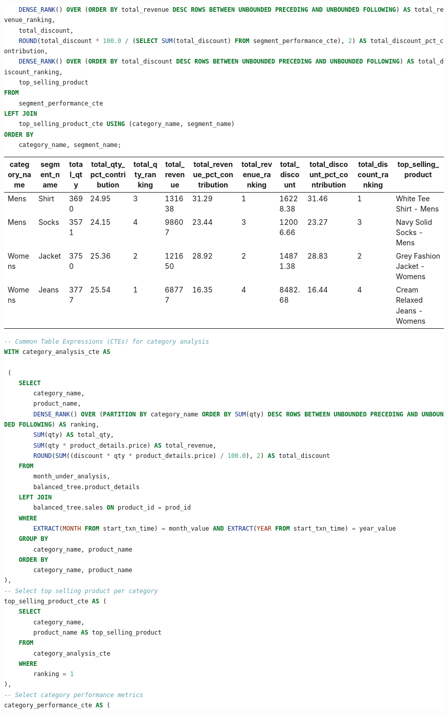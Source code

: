 ```SQL
    DENSE_RANK() OVER (ORDER BY total_revenue DESC ROWS BETWEEN UNBOUNDED PRECEDING AND UNBOUNDED FOLLOWING) AS total_revenue_ranking, 
    total_discount, 
    ROUND(total_discount * 100.0 / (SELECT SUM(total_discount) FROM segment_performance_cte), 2) AS total_discount_pct_contribution, 
    DENSE_RANK() OVER (ORDER BY total_discount DESC ROWS BETWEEN UNBOUNDED PRECEDING AND UNBOUNDED FOLLOWING) AS total_discount_ranking, 
    top_selling_product 
FROM 
    segment_performance_cte 
LEFT JOIN 
    top_selling_product_cte USING (category_name, segment_name) 
ORDER BY 
    category_name, segment_name;
```

| category_name | segment_name | total_qty | total_qty_pct_contribution | total_qty_ranking | total_revenue | total_revenue_pct_contribution | total_revenue_ranking | total_discount | total_discount_pct_contribution | total_discount_ranking | top_selling_product          |
| ------------- | ------------ | --------- | -------------------------- | ----------------- | ------------- | ------------------------------ | --------------------- | -------------- | ------------------------------- | ---------------------- | ---------------------------- |
| Mens          | Shirt        | 3690      | 24.95                      | 3                 | 131638        | 31.29                          | 1                     | 16228.38       | 31.46                           | 1                      | White Tee Shirt - Mens       |
| Mens          | Socks        | 3571      | 24.15                      | 4                 | 98607         | 23.44                          | 3                     | 12006.66       | 23.27                           | 3                      | Navy Solid Socks - Mens      |
| Womens        | Jacket       | 3750      | 25.36                      | 2                 | 121650        | 28.92                          | 2                     | 14871.38       | 28.83                           | 2                      | Grey Fashion Jacket - Womens |
| Womens        | Jeans        | 3777      | 25.54                      | 1                 | 68777         | 16.35                          | 4                     | 8482.68        | 16.44                           | 4                      | Cream Relaxed Jeans - Womens |

```SQL
-- Common Table Expressions (CTEs) for category analysis
WITH category_analysis_cte AS

 (
    SELECT 
        category_name, 
        product_name, 
        DENSE_RANK() OVER (PARTITION BY category_name ORDER BY SUM(qty) DESC ROWS BETWEEN UNBOUNDED PRECEDING AND UNBOUNDED FOLLOWING) AS ranking, 
        SUM(qty) AS total_qty, 
        SUM(qty * product_details.price) AS total_revenue, 
        ROUND(SUM((discount * qty * product_details.price) / 100.0), 2) AS total_discount 
    FROM 
        month_under_analysis, 
        balanced_tree.product_details 
    LEFT JOIN 
        balanced_tree.sales ON product_id = prod_id 
    WHERE 
        EXTRACT(MONTH FROM start_txn_time) = month_value AND EXTRACT(YEAR FROM start_txn_time) = year_value 
    GROUP BY 
        category_name, product_name 
    ORDER BY 
        category_name, product_name
),
-- Select top selling product per category
top_selling_product_cte AS (
    SELECT 
        category_name, 
        product_name AS top_selling_product 
    FROM 
        category_analysis_cte 
    WHERE 
        ranking = 1
),
-- Select category performance metrics
category_performance_cte AS (
```
